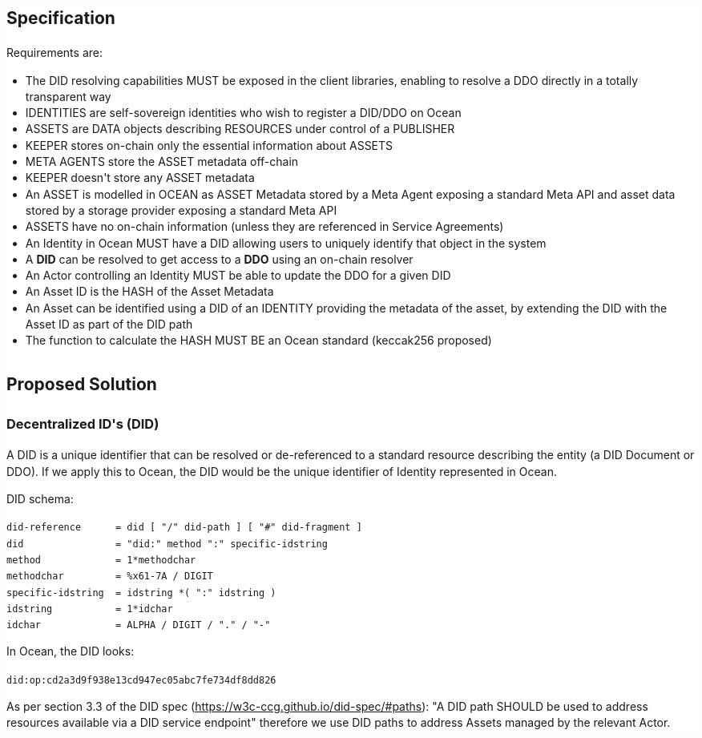 
## Specification

Requirements are:

* The DID resolving capabilities MUST be exposed in the client libraries, enabling to resolve a DDO directly in a totally transparent way
* IDENTITIES are self-sovereign identities who wish to register a DID/DDO on Ocean
* ASSETS are DATA objects describing RESOURCES under control of a PUBLISHER
* KEEPER stores on-chain only the essential information about ASSETS
* META AGENTS store the ASSET metadata off-chain
* KEEPER doesn't store any ASSET metadata
* An ASSET is modelled in OCEAN as ASSET Metadata stored by a Meta Agent exposing a standard Meta API and asset data stored by a storage provider exposing a standard Meta API
* ASSETS have no on-chain information (unless they are referenced in Service Agreements)
* An Identity in Ocean MUST have a DID allowing users to uniquely identify that object in the system
* A **DID** can be resolved to get access to a **DDO** using an on-chain resolver
* An Actor controlling an Identity MUST be able to update the DDO for a given DID
* An Asset ID is the HASH of the Asset Metadata
* An Asset can be identified using a DID of an IDENTITY providing the metadata of the asset, by extending the DID with the Asset ID as part of the DID path
* The function to calculate the HASH MUST BE an Ocean standard (keccak256 proposed)


## Proposed Solution

### Decentralized ID's (DID)

A DID is a unique identifier that can be resolved or de-referenced to a standard resource describing the entity (a DID Document or DDO).
If we apply this to Ocean, the DID would be the unique identifier of Identity represented in Ocean.

DID schema:

```text
did-reference      = did [ "/" did-path ] [ "#" did-fragment ]
did                = "did:" method ":" specific-idstring
method             = 1*methodchar
methodchar         = %x61-7A / DIGIT
specific-idstring  = idstring *( ":" idstring )
idstring           = 1*idchar
idchar             = ALPHA / DIGIT / "." / "-"
```

In Ocean, the DID looks:

```text
did:op:cd2a3d9f938e13cd947ec05abc7fe734df8dd826
```

As per section 3.3 of the DID spec (https://w3c-ccg.github.io/did-spec/#paths): "A DID path SHOULD be used to address resources available via a DID service endpoint" therefore we use DID paths to address Assets managed by the relevant Actor.
